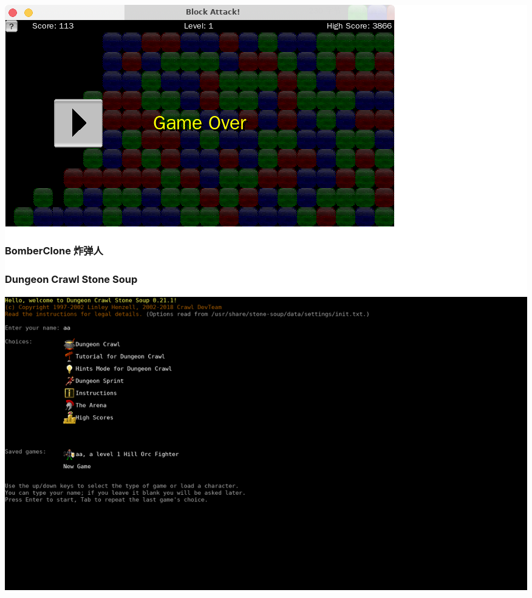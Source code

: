 ![截图\_2018-07-02\_20-31-27](README-max.assets/截图_2018-07-02_20-31-27.png)

### BomberClone 炸弹人

### Dungeon Crawl Stone Soup

![截图\_2018-07-02\_20-46-06](README-max.assets/截图_2018-07-02_20-46-06.png)

